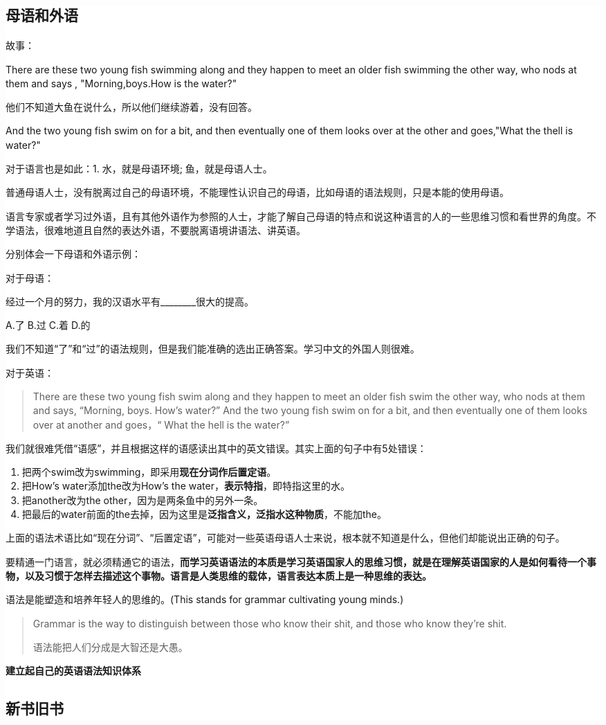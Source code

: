 ## 母语和外语

故事：

There are these two young fish swimming along and they happen to meet an older fish swimming the other way, who nods at them and says , "Morning,boys.How is the water?"

他们不知道大鱼在说什么，所以他们继续游着，没有回答。

And the two young fish swim on for a bit, and then eventually one of them looks over at the other and goes,"What the thell is water?"

对于语言也是如此：1. 水，就是母语环境; 鱼，就是母语人士。

普通母语人士，没有脱离过自己的母语环境，不能理性认识自己的母语，比如母语的语法规则，只是本能的使用母语。

语言专家或者学习过外语，且有其他外语作为参照的人士，才能了解自己母语的特点和说这种语言的人的一些思维习惯和看世界的角度。不学语法，很难地道且自然的表达外语，不要脱离语境讲语法、讲英语。

分别体会一下母语和外语示例：

对于母语：

经过一个月的努力，我的汉语水平有________很大的提高。 

A.了     B.过    C.着    D.的

我们不知道“了”和“过”的语法规则，但是我们能准确的选出正确答案。学习中文的外国人则很难。



对于英语：

> There are these two young fish swim along and they happen to meet an older fish swim the other way, who nods at them and says, “Morning, boys. How’s water?” And the two young fish swim on for a bit, and then eventually one of them looks over at another and goes，“ What the hell is the water?”

我们就很难凭借“语感”，并且根据这样的语感读出其中的英文错误。其实上面的句子中有5处错误：

1. 把两个swim改为swimming，即采用**现在分词作后置定语**。
2. 把How’s water添加the改为How’s the water，**表示特指**，即特指这里的水。
3. 把another改为the other，因为是两条鱼中的另外一条。
4. 把最后的water前面的the去掉，因为这里是**泛指含义，泛指水这种物质**，不能加the。

上面的语法术语比如“现在分词”、“后置定语”，可能对一些英语母语人士来说，根本就不知道是什么，但他们却能说出正确的句子。

要精通一门语言，就必须精通它的语法，**而学习英语语法的本质是学习英语国家人的思维习惯，就是在理解英语国家的人是如何看待一个事物，以及习惯于怎样去描述这个事物。语言是人类思维的载体，语言表达本质上是一种思维的表达。**

语法是能塑造和培养年轻人的思维的。(This stands for grammar cultivating young minds.)

> Grammar is the way to distinguish between those who know their shit, and those who know they’re shit.
>
> 语法能把人们分成是大智还是大愚。



**建立起自己的英语语法知识体系**



## 新书旧书
